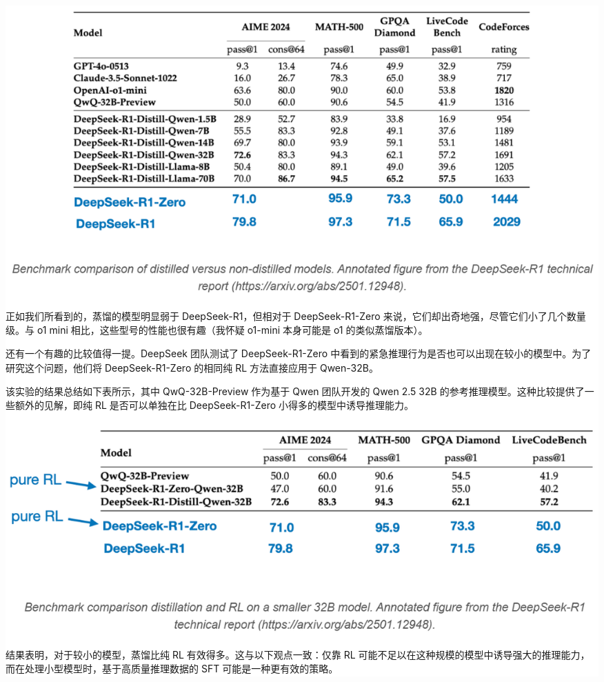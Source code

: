 ![image-20250223222831958](一文读懂推理大模型：构建、优化与前沿探索.assets/image-20250223222831958.png)

正如我们所看到的，蒸馏的模型明显弱于 DeepSeek-R1，但相对于 DeepSeek-R1-Zero 来说，它们却出奇地强，尽管它们小了几个数量级。与 o1 mini 相比，这些型号的性能也很有趣（我怀疑 o1-mini 本身可能是 o1 的类似蒸馏版本）。

还有一个有趣的比较值得一提。DeepSeek 团队测试了 DeepSeek-R1-Zero 中看到的紧急推理行为是否也可以出现在较小的模型中。为了研究这个问题，他们将 DeepSeek-R1-Zero 的相同纯 RL 方法直接应用于 Qwen-32B。

该实验的结果总结如下表所示，其中 QwQ-32B-Preview 作为基于 Qwen 团队开发的 Qwen 2.5 32B 的参考推理模型。这种比较提供了一些额外的见解，即纯 RL 是否可以单独在比 DeepSeek-R1-Zero 小得多的模型中诱导推理能力。

![image-20250223223111943](一文读懂推理大模型：构建、优化与前沿探索.assets/image-20250223223111943.png)

结果表明，对于较小的模型，蒸馏比纯 RL 有效得多。这与以下观点一致：仅靠 RL 可能不足以在这种规模的模型中诱导强大的推理能力，而在处理小型模型时，基于高质量推理数据的 SFT 可能是一种更有效的策略。
